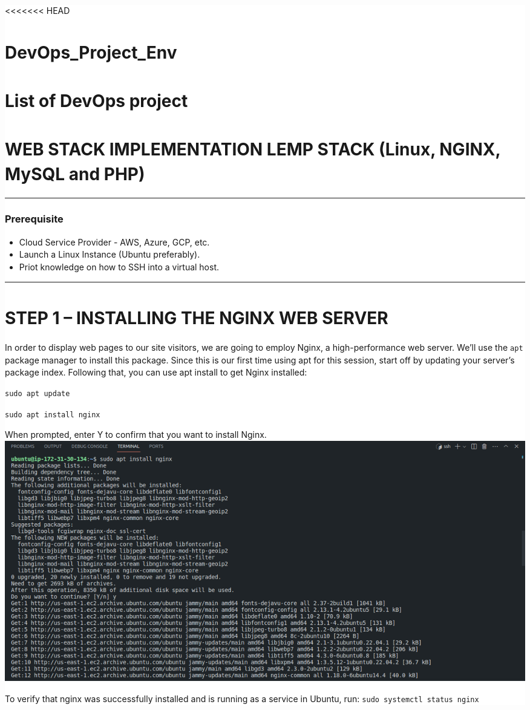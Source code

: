 <<<<<<< HEAD
# DevOps_Project_Env
List of DevOps project
=======
# WEB STACK IMPLEMENTATION LEMP STACK (Linux, NGINX, MySQL and PHP)
-----------------------------------------------------
### Prerequisite
 -   Cloud Service Provider - AWS, Azure, GCP, etc.
 -   Launch a Linux Instance (Ubuntu preferably).
 -   Priot knowledge on how to SSH into a virtual host.
 ---
 # STEP 1 – INSTALLING THE NGINX WEB SERVER
 In order to display web pages to our site visitors, we are going to employ Nginx, a high-performance web server. We’ll use the `apt` package manager to install this package. Since this is our first time using apt for this session, start off by updating your server’s package index. Following that, you can use apt install to get Nginx installed:

 `sudo apt update`

 `sudo apt install nginx`

When prompted, enter Y to confirm that you want to install Nginx.
![image](/Installing-nginx.png)

To verify that nginx was successfully installed and is running as a service in Ubuntu, run:
`sudo systemctl status nginx`
